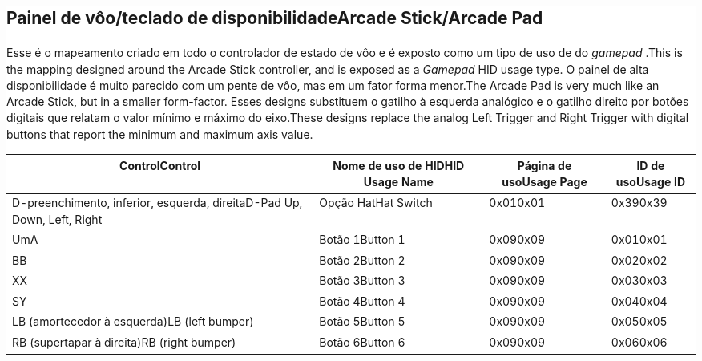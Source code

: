 ## <a name="arcade-stickarcade-pad"></a><span data-ttu-id="004c1-202">Painel de vôo/teclado de disponibilidade</span><span class="sxs-lookup"><span data-stu-id="004c1-202">Arcade Stick/Arcade Pad</span></span>

<span data-ttu-id="004c1-203">Esse é o mapeamento criado em todo o controlador de estado de vôo e é exposto como um tipo de uso de do *gamepad* .</span><span class="sxs-lookup"><span data-stu-id="004c1-203">This is the mapping designed around the Arcade Stick controller, and is exposed as a *Gamepad* HID usage type.</span></span> <span data-ttu-id="004c1-204">O painel de alta disponibilidade é muito parecido com um pente de vôo, mas em um fator forma menor.</span><span class="sxs-lookup"><span data-stu-id="004c1-204">The Arcade Pad is very much like an Arcade Stick, but in a smaller form-factor.</span></span> <span data-ttu-id="004c1-205">Esses designs substituem o gatilho à esquerda analógico e o gatilho direito por botões digitais que relatam o valor mínimo e máximo do eixo.</span><span class="sxs-lookup"><span data-stu-id="004c1-205">These designs replace the analog Left Trigger and Right Trigger with digital buttons that report the minimum and maximum axis value.</span></span>

| <span data-ttu-id="004c1-206">Control</span><span class="sxs-lookup"><span data-stu-id="004c1-206">Control</span></span>                     | <span data-ttu-id="004c1-207">Nome de uso de HID</span><span class="sxs-lookup"><span data-stu-id="004c1-207">HID Usage Name</span></span> | <span data-ttu-id="004c1-208">Página de uso</span><span class="sxs-lookup"><span data-stu-id="004c1-208">Usage Page</span></span> | <span data-ttu-id="004c1-209">ID de uso</span><span class="sxs-lookup"><span data-stu-id="004c1-209">Usage ID</span></span> |
|-----------------------------|----------------|------------|----------|
| <span data-ttu-id="004c1-210">D-preenchimento, inferior, esquerda, direita</span><span class="sxs-lookup"><span data-stu-id="004c1-210">D-Pad Up, Down, Left, Right</span></span> | <span data-ttu-id="004c1-211">Opção Hat</span><span class="sxs-lookup"><span data-stu-id="004c1-211">Hat Switch</span></span>     | <span data-ttu-id="004c1-212">0x01</span><span class="sxs-lookup"><span data-stu-id="004c1-212">0x01</span></span>       | <span data-ttu-id="004c1-213">0x39</span><span class="sxs-lookup"><span data-stu-id="004c1-213">0x39</span></span>     |
| <span data-ttu-id="004c1-214">Um</span><span class="sxs-lookup"><span data-stu-id="004c1-214">A</span></span>                           | <span data-ttu-id="004c1-215">Botão 1</span><span class="sxs-lookup"><span data-stu-id="004c1-215">Button 1</span></span>       | <span data-ttu-id="004c1-216">0x09</span><span class="sxs-lookup"><span data-stu-id="004c1-216">0x09</span></span>       | <span data-ttu-id="004c1-217">0x01</span><span class="sxs-lookup"><span data-stu-id="004c1-217">0x01</span></span>     |
| <span data-ttu-id="004c1-218">B</span><span class="sxs-lookup"><span data-stu-id="004c1-218">B</span></span>                           | <span data-ttu-id="004c1-219">Botão 2</span><span class="sxs-lookup"><span data-stu-id="004c1-219">Button 2</span></span>       | <span data-ttu-id="004c1-220">0x09</span><span class="sxs-lookup"><span data-stu-id="004c1-220">0x09</span></span>       | <span data-ttu-id="004c1-221">0x02</span><span class="sxs-lookup"><span data-stu-id="004c1-221">0x02</span></span>     |
| <span data-ttu-id="004c1-222">X</span><span class="sxs-lookup"><span data-stu-id="004c1-222">X</span></span>                           | <span data-ttu-id="004c1-223">Botão 3</span><span class="sxs-lookup"><span data-stu-id="004c1-223">Button 3</span></span>       | <span data-ttu-id="004c1-224">0x09</span><span class="sxs-lookup"><span data-stu-id="004c1-224">0x09</span></span>       | <span data-ttu-id="004c1-225">0x03</span><span class="sxs-lookup"><span data-stu-id="004c1-225">0x03</span></span>     |
| <span data-ttu-id="004c1-226">S</span><span class="sxs-lookup"><span data-stu-id="004c1-226">Y</span></span>                           | <span data-ttu-id="004c1-227">Botão 4</span><span class="sxs-lookup"><span data-stu-id="004c1-227">Button 4</span></span>       | <span data-ttu-id="004c1-228">0x09</span><span class="sxs-lookup"><span data-stu-id="004c1-228">0x09</span></span>       | <span data-ttu-id="004c1-229">0x04</span><span class="sxs-lookup"><span data-stu-id="004c1-229">0x04</span></span>     |
| <span data-ttu-id="004c1-230">LB (amortecedor à esquerda)</span><span class="sxs-lookup"><span data-stu-id="004c1-230">LB (left bumper)</span></span>            | <span data-ttu-id="004c1-231">Botão 5</span><span class="sxs-lookup"><span data-stu-id="004c1-231">Button 5</span></span>       | <span data-ttu-id="004c1-232">0x09</span><span class="sxs-lookup"><span data-stu-id="004c1-232">0x09</span></span>       | <span data-ttu-id="004c1-233">0x05</span><span class="sxs-lookup"><span data-stu-id="004c1-233">0x05</span></span>     |
| <span data-ttu-id="004c1-234">RB (supertapar à direita)</span><span class="sxs-lookup"><span data-stu-id="004c1-234">RB (right bumper)</span></span>           | <span data-ttu-id="004c1-235">Botão 6</span><span class="sxs-lookup"><span data-stu-id="004c1-235">Button 6</span></span>       | <span data-ttu-id="004c1-236">0x09</span><span class="sxs-lookup"><span data-stu-id="004c1-236">0x09</span></span>       | <span data-ttu-id="004c1-237">0x06</span><span class="sxs-lookup"><span data-stu-id="004c1-237">0x06</span></span>     |